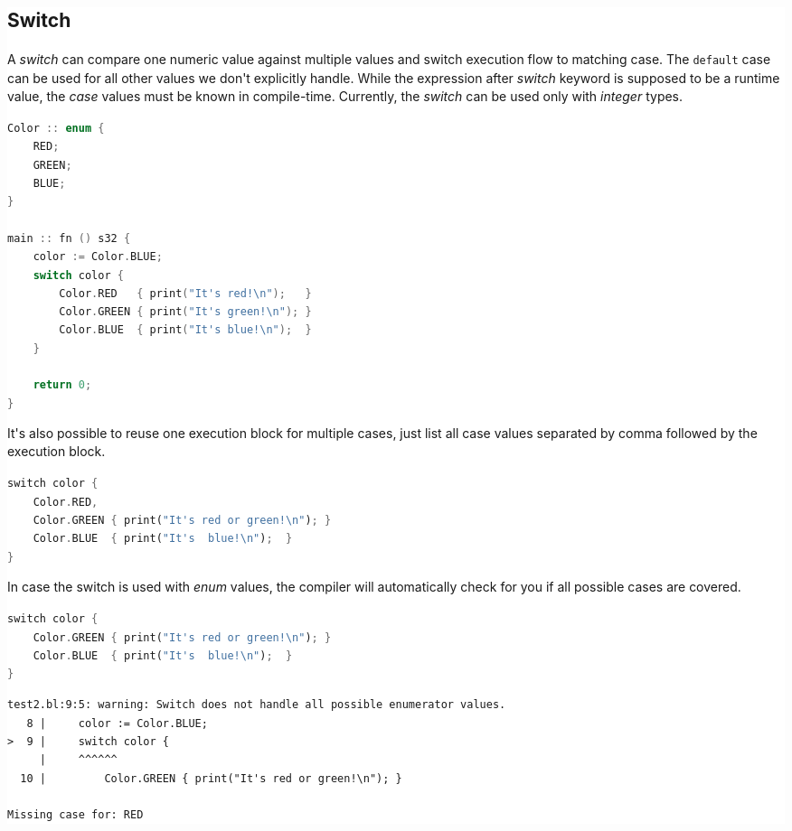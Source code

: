## Switch

A *switch* can compare one numeric value against multiple values and switch execution flow to matching case. The `default` case can be used for all other values we don't explicitly handle. While the expression after *switch* keyword is supposed to be a runtime value, the *case* values must be known in compile-time. Currently, the *switch* can be used only with *integer* types.

```c
Color :: enum {
    RED;
    GREEN;
    BLUE;
}

main :: fn () s32 {
    color := Color.BLUE;
    switch color {
        Color.RED   { print("It's red!\n");   }
        Color.GREEN { print("It's green!\n"); }
        Color.BLUE  { print("It's blue!\n");  }
    }

    return 0;
}
```

It's also possible to reuse one execution block for multiple cases, just list all case values separated by comma followed by the execution block.

```rust
switch color {
    Color.RED,
    Color.GREEN { print("It's red or green!\n"); }
    Color.BLUE  { print("It's  blue!\n");  }
}
```

In case the switch is used with *enum* values, the compiler will automatically check for you if all possible cases are covered.

```rust
switch color {
    Color.GREEN { print("It's red or green!\n"); }
    Color.BLUE  { print("It's  blue!\n");  }
}
```

```text
test2.bl:9:5: warning: Switch does not handle all possible enumerator values.
   8 |     color := Color.BLUE;
>  9 |     switch color {
     |     ^^^^^^
  10 |         Color.GREEN { print("It's red or green!\n"); }

Missing case for: RED
```
